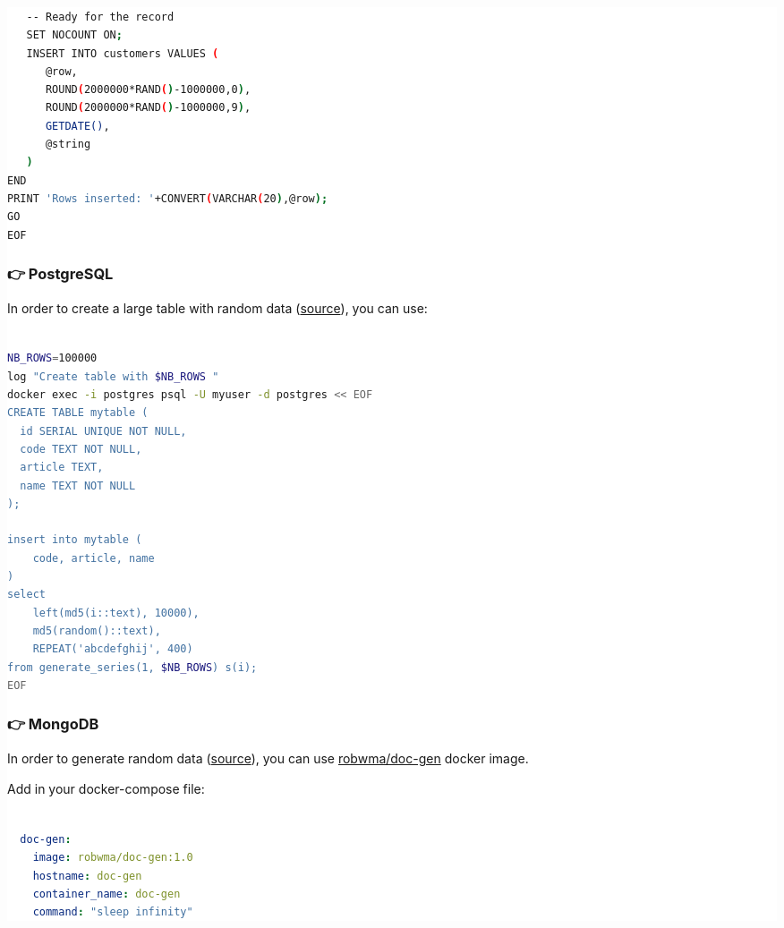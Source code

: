 ```bash
   -- Ready for the record
   SET NOCOUNT ON;
   INSERT INTO customers VALUES (
      @row,
      ROUND(2000000*RAND()-1000000,0),
      ROUND(2000000*RAND()-1000000,9),
      GETDATE(),
      @string
   )
END
PRINT 'Rows inserted: '+CONVERT(VARCHAR(20),@row);
GO
EOF
```

### 👉 PostgreSQL

In order to create a large table with random data ([source](https://stackoverflow.com/questions/24841142/how-can-i-generate-big-data-sample-for-postgresql-using-generate-series-and-rand)), you can use:

```bash

NB_ROWS=100000
log "Create table with $NB_ROWS "
docker exec -i postgres psql -U myuser -d postgres << EOF
CREATE TABLE mytable (
  id SERIAL UNIQUE NOT NULL,
  code TEXT NOT NULL,
  article TEXT,
  name TEXT NOT NULL
);

insert into mytable (
    code, article, name
)
select
    left(md5(i::text), 10000),
    md5(random()::text),
    REPEAT('abcdefghij', 400)
from generate_series(1, $NB_ROWS) s(i);
EOF
```

### 👉 MongoDB

In order to generate random data ([source](https://www.mongodb.com/developer/products/connectors/measuring-mongodb-kafka-connector-performance/)), you can use [robwma/doc-gen](https://github.com/RWaltersMA/doc-gen) docker image.

Add in your docker-compose file:

```yml

  doc-gen:
    image: robwma/doc-gen:1.0
    hostname: doc-gen
    container_name: doc-gen
    command: "sleep infinity"
```
